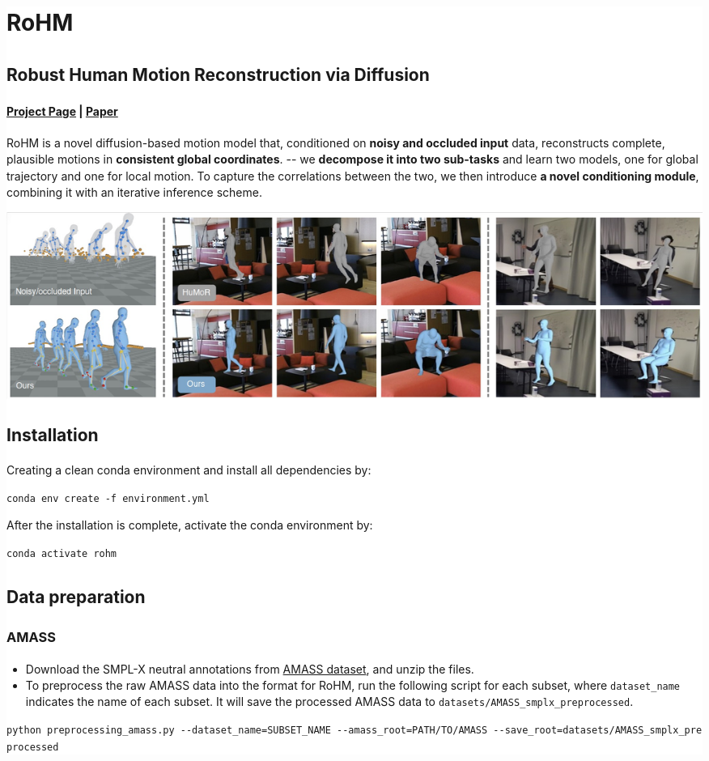 # RoHM
## Robust Human Motion Reconstruction via Diffusion
#### [Project Page](https://sanweiliti.github.io/ROHM/ROHM.html) | [Paper](https://arxiv.org/abs/2401.08570) 


RoHM is a novel diffusion-based motion model that, conditioned on **noisy and occluded input** data, reconstructs complete, plausible motions in **consistent global coordinates**.
-- we **decompose it into two sub-tasks** and learn two models, one for global trajectory and one for local motion. 
To capture the correlations between the two, we then introduce **a novel conditioning module**, combining it with an iterative inference scheme.


<img src="images/teaser.jpg" width = 900 align=middle>



## Installation
Creating a clean conda environment and install all dependencies by:
```
conda env create -f environment.yml
```
After the installation is complete, activate the conda environment by:
```
conda activate rohm
```

## Data preparation
### AMASS
* Download the SMPL-X neutral annotations from [AMASS dataset](https://amass.is.tue.mpg.de/index.html), and unzip the files.
* To preprocess the raw AMASS data into the format for RoHM, run the following script for each subset, where ```dataset_name``` indicates the name of each subset. 
It will save the processed AMASS data to ```datasets/AMASS_smplx_preprocessed```.
```
python preprocessing_amass.py --dataset_name=SUBSET_NAME --amass_root=PATH/TO/AMASS --save_root=datasets/AMASS_smplx_preprocessed
```
